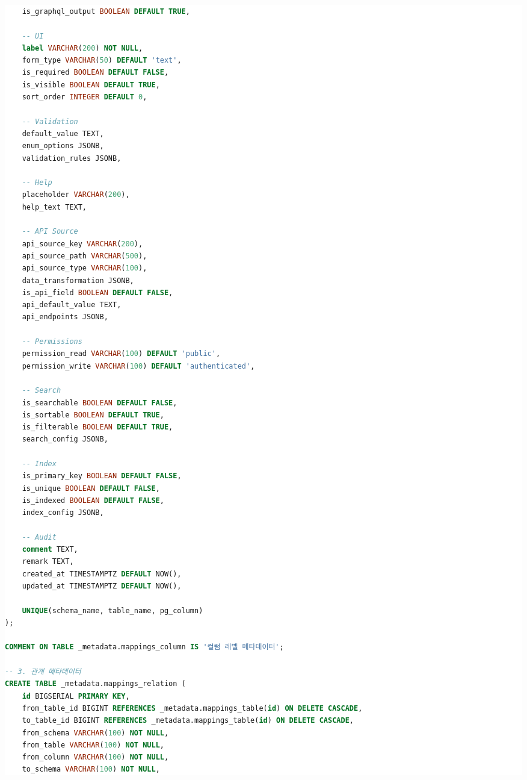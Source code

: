 ```sql
    is_graphql_output BOOLEAN DEFAULT TRUE,

    -- UI
    label VARCHAR(200) NOT NULL,
    form_type VARCHAR(50) DEFAULT 'text',
    is_required BOOLEAN DEFAULT FALSE,
    is_visible BOOLEAN DEFAULT TRUE,
    sort_order INTEGER DEFAULT 0,

    -- Validation
    default_value TEXT,
    enum_options JSONB,
    validation_rules JSONB,

    -- Help
    placeholder VARCHAR(200),
    help_text TEXT,

    -- API Source
    api_source_key VARCHAR(200),
    api_source_path VARCHAR(500),
    api_source_type VARCHAR(100),
    data_transformation JSONB,
    is_api_field BOOLEAN DEFAULT FALSE,
    api_default_value TEXT,
    api_endpoints JSONB,

    -- Permissions
    permission_read VARCHAR(100) DEFAULT 'public',
    permission_write VARCHAR(100) DEFAULT 'authenticated',

    -- Search
    is_searchable BOOLEAN DEFAULT FALSE,
    is_sortable BOOLEAN DEFAULT TRUE,
    is_filterable BOOLEAN DEFAULT TRUE,
    search_config JSONB,

    -- Index
    is_primary_key BOOLEAN DEFAULT FALSE,
    is_unique BOOLEAN DEFAULT FALSE,
    is_indexed BOOLEAN DEFAULT FALSE,
    index_config JSONB,

    -- Audit
    comment TEXT,
    remark TEXT,
    created_at TIMESTAMPTZ DEFAULT NOW(),
    updated_at TIMESTAMPTZ DEFAULT NOW(),

    UNIQUE(schema_name, table_name, pg_column)
);

COMMENT ON TABLE _metadata.mappings_column IS '컬럼 레벨 메타데이터';

-- 3. 관계 메타데이터
CREATE TABLE _metadata.mappings_relation (
    id BIGSERIAL PRIMARY KEY,
    from_table_id BIGINT REFERENCES _metadata.mappings_table(id) ON DELETE CASCADE,
    to_table_id BIGINT REFERENCES _metadata.mappings_table(id) ON DELETE CASCADE,
    from_schema VARCHAR(100) NOT NULL,
    from_table VARCHAR(100) NOT NULL,
    from_column VARCHAR(100) NOT NULL,
    to_schema VARCHAR(100) NOT NULL,
```